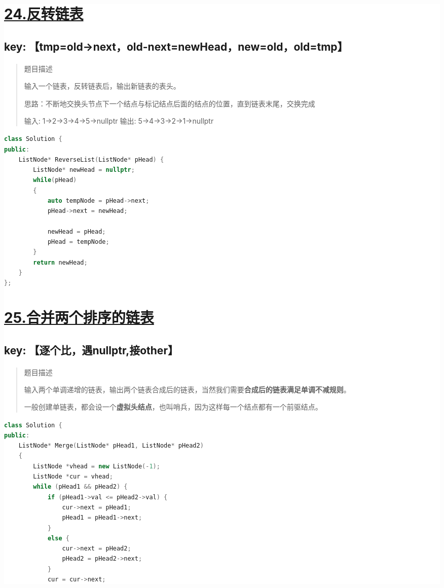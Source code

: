 # [24.反转链表](https://www.nowcoder.com/practice/75e878df47f24fdc9dc3e400ec6058ca?tpId=13&tqId=11168&tPage=1&rp=1&ru=/ta/coding-interviews&qru=/ta/coding-interviews/question-ranking)

## key: 【tmp=old->next，old-next=newHead，new=old，old=tmp】
> 题目描述
>
> 输入一个链表，反转链表后，输出新链表的表头。
>
> 思路：不断地交换头节点下一个结点与标记结点后面的结点的位置，直到链表末尾，交换完成
>
> 输入: 1->2->3->4->5->nullptr
> 输出: 5->4->3->2->1->nullptr

```cpp
class Solution {
public:
    ListNode* ReverseList(ListNode* pHead) {
        ListNode* newHead = nullptr;
        while(pHead)
        {
            auto tempNode = pHead->next;
            pHead->next = newHead;
            
            newHead = pHead;
            pHead = tempNode;
        }
        return newHead;
    }
};
```

# [25.合并两个排序的链表](https://www.nowcoder.com/practice/d8b6b4358f774294a89de2a6ac4d9337?tpId=13&tqId=11169&tPage=1&rp=1&ru=/ta/coding-interviews&qru=/ta/coding-interviews/question-ranking)

## key: 【逐个比，遇nullptr,接other】
> 题目描述
>
> 输入两个单调递增的链表，输出两个链表合成后的链表，当然我们需要**合成后的链表满足单调不减规则**。
>
> 一般创建单链表，都会设一个**虚拟头结点**，也叫哨兵，因为这样每一个结点都有一个前驱结点。

```cpp
class Solution {
public:
    ListNode* Merge(ListNode* pHead1, ListNode* pHead2)
    {
        ListNode *vhead = new ListNode(-1);
        ListNode *cur = vhead;
        while (pHead1 && pHead2) {
            if (pHead1->val <= pHead2->val) {
                cur->next = pHead1;
                pHead1 = pHead1->next;
            }
            else {
                cur->next = pHead2;
                pHead2 = pHead2->next;
            }
            cur = cur->next;
```